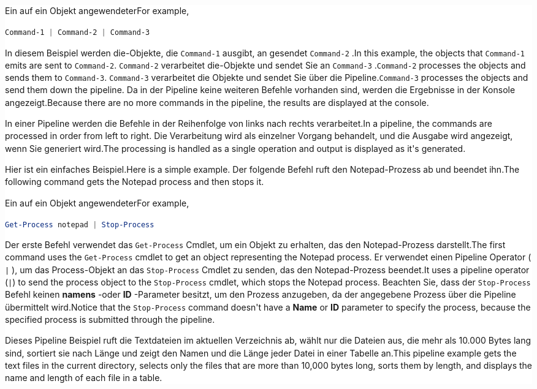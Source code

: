 <span data-ttu-id="f6a42-113">Ein auf ein Objekt angewendeter</span><span class="sxs-lookup"><span data-stu-id="f6a42-113">For example,</span></span>

```powershell
Command-1 | Command-2 | Command-3
```

<span data-ttu-id="f6a42-114">In diesem Beispiel werden die-Objekte, die `Command-1` ausgibt, an gesendet `Command-2` .</span><span class="sxs-lookup"><span data-stu-id="f6a42-114">In this example, the objects that `Command-1` emits are sent to `Command-2`.</span></span>
<span data-ttu-id="f6a42-115">`Command-2` verarbeitet die-Objekte und sendet Sie an `Command-3` .</span><span class="sxs-lookup"><span data-stu-id="f6a42-115">`Command-2` processes the objects and sends them to `Command-3`.</span></span> <span data-ttu-id="f6a42-116">`Command-3` verarbeitet die Objekte und sendet Sie über die Pipeline.</span><span class="sxs-lookup"><span data-stu-id="f6a42-116">`Command-3` processes the objects and send them down the pipeline.</span></span> <span data-ttu-id="f6a42-117">Da in der Pipeline keine weiteren Befehle vorhanden sind, werden die Ergebnisse in der Konsole angezeigt.</span><span class="sxs-lookup"><span data-stu-id="f6a42-117">Because there are no more commands in the pipeline, the results are displayed at the console.</span></span>

<span data-ttu-id="f6a42-118">In einer Pipeline werden die Befehle in der Reihenfolge von links nach rechts verarbeitet.</span><span class="sxs-lookup"><span data-stu-id="f6a42-118">In a pipeline, the commands are processed in order from left to right.</span></span> <span data-ttu-id="f6a42-119">Die Verarbeitung wird als einzelner Vorgang behandelt, und die Ausgabe wird angezeigt, wenn Sie generiert wird.</span><span class="sxs-lookup"><span data-stu-id="f6a42-119">The processing is handled as a single operation and output is displayed as it's generated.</span></span>

<span data-ttu-id="f6a42-120">Hier ist ein einfaches Beispiel.</span><span class="sxs-lookup"><span data-stu-id="f6a42-120">Here is a simple example.</span></span> <span data-ttu-id="f6a42-121">Der folgende Befehl ruft den Notepad-Prozess ab und beendet ihn.</span><span class="sxs-lookup"><span data-stu-id="f6a42-121">The following command gets the Notepad process and then stops it.</span></span>

<span data-ttu-id="f6a42-122">Ein auf ein Objekt angewendeter</span><span class="sxs-lookup"><span data-stu-id="f6a42-122">For example,</span></span>

```powershell
Get-Process notepad | Stop-Process
```

<span data-ttu-id="f6a42-123">Der erste Befehl verwendet das `Get-Process` Cmdlet, um ein Objekt zu erhalten, das den Notepad-Prozess darstellt.</span><span class="sxs-lookup"><span data-stu-id="f6a42-123">The first command uses the `Get-Process` cmdlet to get an object representing the Notepad process.</span></span> <span data-ttu-id="f6a42-124">Er verwendet einen Pipeline Operator ( `|` ), um das Process-Objekt an das `Stop-Process` Cmdlet zu senden, das den Notepad-Prozess beendet.</span><span class="sxs-lookup"><span data-stu-id="f6a42-124">It uses a pipeline operator (`|`) to send the process object to the `Stop-Process` cmdlet, which stops the Notepad process.</span></span> <span data-ttu-id="f6a42-125">Beachten Sie, dass der `Stop-Process` Befehl keinen **namens** -oder **ID** -Parameter besitzt, um den Prozess anzugeben, da der angegebene Prozess über die Pipeline übermittelt wird.</span><span class="sxs-lookup"><span data-stu-id="f6a42-125">Notice that the `Stop-Process` command doesn't have a **Name** or **ID** parameter to specify the process, because the specified process is submitted through the pipeline.</span></span>

<span data-ttu-id="f6a42-126">Dieses Pipeline Beispiel ruft die Textdateien im aktuellen Verzeichnis ab, wählt nur die Dateien aus, die mehr als 10.000 Bytes lang sind, sortiert sie nach Länge und zeigt den Namen und die Länge jeder Datei in einer Tabelle an.</span><span class="sxs-lookup"><span data-stu-id="f6a42-126">This pipeline example gets the text files in the current directory, selects only the files that are more than 10,000 bytes long, sorts them by length, and displays the name and length of each file in a table.</span></span>
